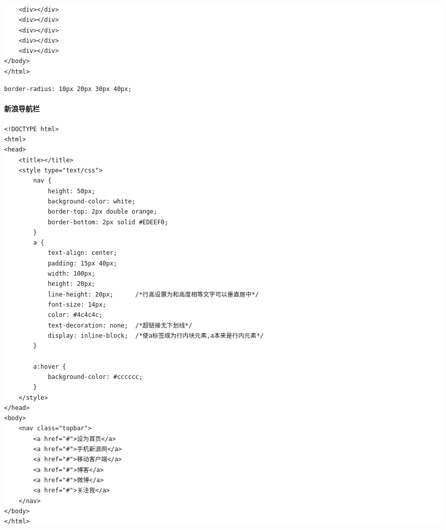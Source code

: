 ```
	<div></div>
	<div></div>
	<div></div>
	<div></div>
	<div></div>
</body>
</html>
```

```
border-radius: 10px 20px 30px 40px;
```



#### 新浪导航栏

```
<!DOCTYPE html>
<html>
<head>
	<title></title>
	<style type="text/css">
		nav {
			height: 50px;
			background-color: white;
			border-top: 2px double orange;
			border-bottom: 2px solid #EDEEF0;
		}	
		a {
			text-align: center;
			padding: 15px 40px;
			width: 100px;
			height: 20px;
			line-height: 20px;		/*行高设置为和高度相等文字可以垂直居中*/
			font-size: 14px;
			color: #4c4c4c;
			text-decoration: none;	/*超链接无下划线*/
			display: inline-block;	/*使a标签成为行内块元素,a本来是行内元素*/
		}

		a:hover {
			background-color: #cccccc;
		}
	</style>
</head>
<body>
	<nav class="topbar">
		<a href="#">设为首页</a>
		<a href="#">手机新浪网</a>
		<a href="#">移动客户端</a>
		<a href="#">博客</a>
		<a href="#">微博</a>
		<a href="#">关注我</a>
	</nav>
</body>
</html>
```
